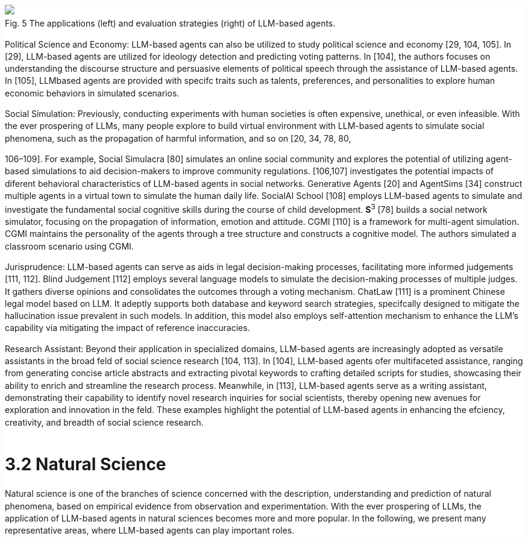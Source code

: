 ![](images/305a0eeb2f1793765e6fd7c62426d63ec7e573394fd25d40309affac165e1ca9.jpg)  
Fig. 5 The applications (left) and evaluation strategies (right) of LLM-based agents.  

Political Science and Economy: LLM-based agents can also be utilized to study political science and economy [29, 104, 105]. In [29], LLM-based agents are utilized for ideology detection and predicting voting patterns. In [104], the authors focuses on understanding the discourse structure and persuasive elements of political speech through the assistance of LLM-based agents. In [105], LLMbased agents are provided with specifc traits such as talents, preferences, and personalities to explore human economic behaviors in simulated scenarios.  

Social Simulation: Previously, conducting experiments with human societies is often expensive, unethical, or even infeasible. With the ever prospering of LLMs, many people explore to build virtual environment with LLM-based agents to simulate social phenomena, such as the propagation of harmful information, and so on [20, 34, 78, 80,  

106–109]. For example, Social Simulacra [80] simulates an online social community and explores the potential of utilizing agent-based simulations to aid decision-makers to improve community regulations. [106,107] investigates the potential impacts of diferent behavioral characteristics of LLM-based agents in social networks. Generative Agents [20] and AgentSims [34] construct multiple agents in a virtual town to simulate the human daily life. SocialAI School [108] employs LLM-based agents to simulate and investigate the fundamental social cognitive skills during the course of child development. $\mathbf{S}^{3}$ [78] builds a social network simulator, focusing on the propagation of information, emotion and attitude. CGMI [110] is a framework for multi-agent simulation. CGMI maintains the personality of the agents through a tree structure and constructs a cognitive model. The authors simulated a classroom scenario using CGMI.  

Jurisprudence: LLM-based agents can serve as aids in legal decision-making processes, facilitating more informed judgements [111, 112]. Blind Judgement [112] employs several language models to simulate the decision-making processes of multiple judges. It gathers diverse opinions and consolidates the outcomes through a voting mechanism. ChatLaw [111] is a prominent Chinese legal model based on LLM. It adeptly supports both database and keyword search strategies, specifcally designed to mitigate the hallucination issue prevalent in such models. In addition, this model also employs self-attention mechanism to enhance the LLM’s capability via mitigating the impact of reference inaccuracies.  

Research Assistant: Beyond their application in specialized domains, LLM-based agents are increasingly adopted as versatile assistants in the broad feld of social science research [104, 113]. In [104], LLM-based agents ofer multifaceted assistance, ranging from generating concise article abstracts and extracting pivotal keywords to crafting detailed scripts for studies, showcasing their ability to enrich and streamline the research process. Meanwhile, in [113], LLM-based agents serve as a writing assistant, demonstrating their capability to identify novel research inquiries for social scientists, thereby opening new avenues for exploration and innovation in the feld. These examples highlight the potential of LLM-based agents in enhancing the efciency, creativity, and breadth of social science research.  

# 3.2 Natural Science  

Natural science is one of the branches of science concerned with the description, understanding and prediction of natural phenomena, based on empirical evidence from observation and experimentation. With the ever prospering of LLMs, the application of LLM-based agents in natural sciences becomes more and more popular. In the following, we present many representative areas, where LLM-based agents can play important roles.  
